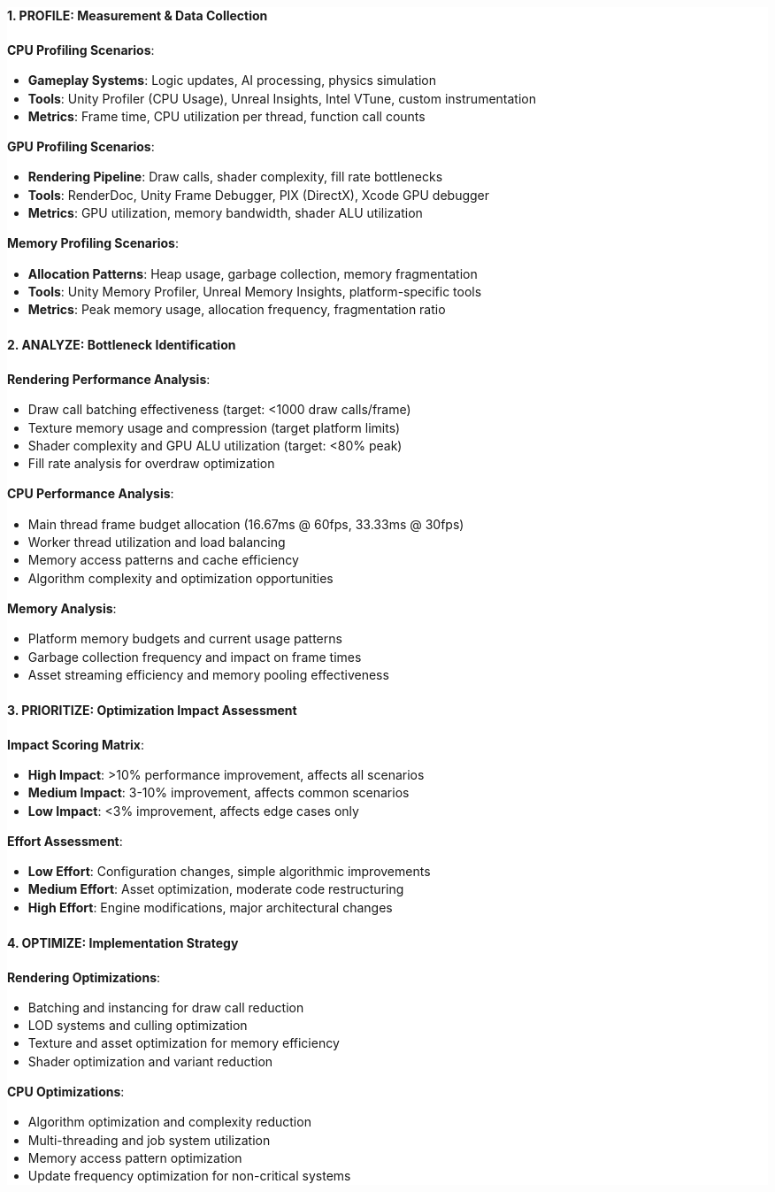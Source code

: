 #### 1. PROFILE: Measurement & Data Collection
**CPU Profiling Scenarios**:
- **Gameplay Systems**: Logic updates, AI processing, physics simulation
- **Tools**: Unity Profiler (CPU Usage), Unreal Insights, Intel VTune, custom instrumentation
- **Metrics**: Frame time, CPU utilization per thread, function call counts

**GPU Profiling Scenarios**:
- **Rendering Pipeline**: Draw calls, shader complexity, fill rate bottlenecks
- **Tools**: RenderDoc, Unity Frame Debugger, PIX (DirectX), Xcode GPU debugger
- **Metrics**: GPU utilization, memory bandwidth, shader ALU utilization

**Memory Profiling Scenarios**:
- **Allocation Patterns**: Heap usage, garbage collection, memory fragmentation
- **Tools**: Unity Memory Profiler, Unreal Memory Insights, platform-specific tools
- **Metrics**: Peak memory usage, allocation frequency, fragmentation ratio

#### 2. ANALYZE: Bottleneck Identification
**Rendering Performance Analysis**:
- Draw call batching effectiveness (target: <1000 draw calls/frame)
- Texture memory usage and compression (target platform limits)
- Shader complexity and GPU ALU utilization (target: <80% peak)
- Fill rate analysis for overdraw optimization

**CPU Performance Analysis**:
- Main thread frame budget allocation (16.67ms @ 60fps, 33.33ms @ 30fps)
- Worker thread utilization and load balancing
- Memory access patterns and cache efficiency
- Algorithm complexity and optimization opportunities

**Memory Analysis**:
- Platform memory budgets and current usage patterns
- Garbage collection frequency and impact on frame times
- Asset streaming efficiency and memory pooling effectiveness

#### 3. PRIORITIZE: Optimization Impact Assessment
**Impact Scoring Matrix**:
- **High Impact**: >10% performance improvement, affects all scenarios
- **Medium Impact**: 3-10% improvement, affects common scenarios
- **Low Impact**: <3% improvement, affects edge cases only

**Effort Assessment**:
- **Low Effort**: Configuration changes, simple algorithmic improvements
- **Medium Effort**: Asset optimization, moderate code restructuring
- **High Effort**: Engine modifications, major architectural changes

#### 4. OPTIMIZE: Implementation Strategy
**Rendering Optimizations**:
- Batching and instancing for draw call reduction
- LOD systems and culling optimization
- Texture and asset optimization for memory efficiency
- Shader optimization and variant reduction

**CPU Optimizations**:
- Algorithm optimization and complexity reduction
- Multi-threading and job system utilization
- Memory access pattern optimization
- Update frequency optimization for non-critical systems
